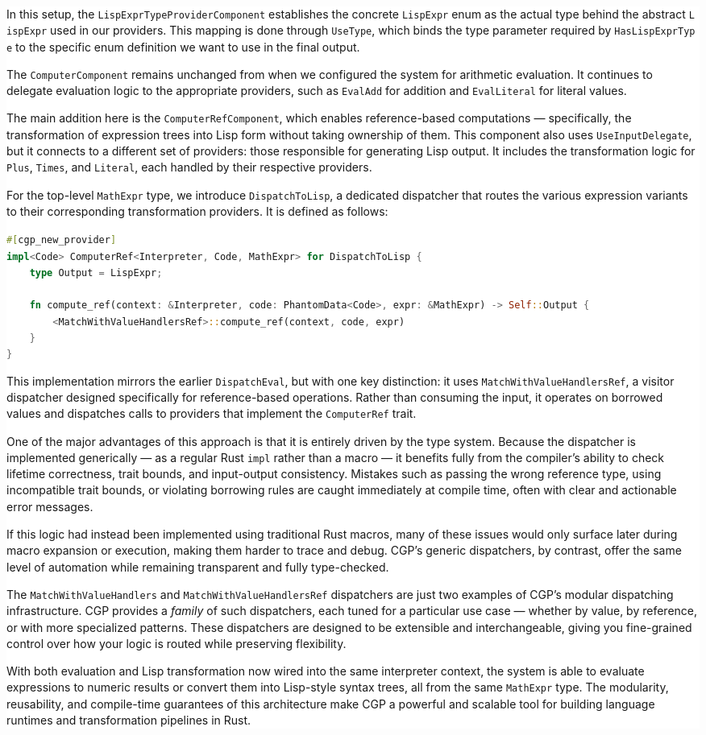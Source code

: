 In this setup, the `LispExprTypeProviderComponent` establishes the concrete `LispExpr` enum as the actual type behind the abstract `LispExpr` used in our providers. This mapping is done through `UseType`, which binds the type parameter required by `HasLispExprType` to the specific enum definition we want to use in the final output.

The `ComputerComponent` remains unchanged from when we configured the system for arithmetic evaluation. It continues to delegate evaluation logic to the appropriate providers, such as `EvalAdd` for addition and `EvalLiteral` for literal values.

The main addition here is the `ComputerRefComponent`, which enables reference-based computations — specifically, the transformation of expression trees into Lisp form without taking ownership of them. This component also uses `UseInputDelegate`, but it connects to a different set of providers: those responsible for generating Lisp output. It includes the transformation logic for `Plus`, `Times`, and `Literal`, each handled by their respective providers.

For the top-level `MathExpr` type, we introduce `DispatchToLisp`, a dedicated dispatcher that routes the various expression variants to their corresponding transformation providers. It is defined as follows:

```rust
#[cgp_new_provider]
impl<Code> ComputerRef<Interpreter, Code, MathExpr> for DispatchToLisp {
    type Output = LispExpr;

    fn compute_ref(context: &Interpreter, code: PhantomData<Code>, expr: &MathExpr) -> Self::Output {
        <MatchWithValueHandlersRef>::compute_ref(context, code, expr)
    }
}
```

This implementation mirrors the earlier `DispatchEval`, but with one key distinction: it uses `MatchWithValueHandlersRef`, a visitor dispatcher designed specifically for reference-based operations. Rather than consuming the input, it operates on borrowed values and dispatches calls to providers that implement the `ComputerRef` trait.

One of the major advantages of this approach is that it is entirely driven by the type system. Because the dispatcher is implemented generically — as a regular Rust `impl` rather than a macro — it benefits fully from the compiler’s ability to check lifetime correctness, trait bounds, and input-output consistency. Mistakes such as passing the wrong reference type, using incompatible trait bounds, or violating borrowing rules are caught immediately at compile time, often with clear and actionable error messages.

If this logic had instead been implemented using traditional Rust macros, many of these issues would only surface later during macro expansion or execution, making them harder to trace and debug. CGP’s generic dispatchers, by contrast, offer the same level of automation while remaining transparent and fully type-checked.

The `MatchWithValueHandlers` and `MatchWithValueHandlersRef` dispatchers are just two examples of CGP’s modular dispatching infrastructure. CGP provides a *family* of such dispatchers, each tuned for a particular use case — whether by value, by reference, or with more specialized patterns. These dispatchers are designed to be extensible and interchangeable, giving you fine-grained control over how your logic is routed while preserving flexibility.

With both evaluation and Lisp transformation now wired into the same interpreter context, the system is able to evaluate expressions to numeric results or convert them into Lisp-style syntax trees, all from the same `MathExpr` type. The modularity, reusability, and compile-time guarantees of this architecture make CGP a powerful and scalable tool for building language runtimes and transformation pipelines in Rust.
